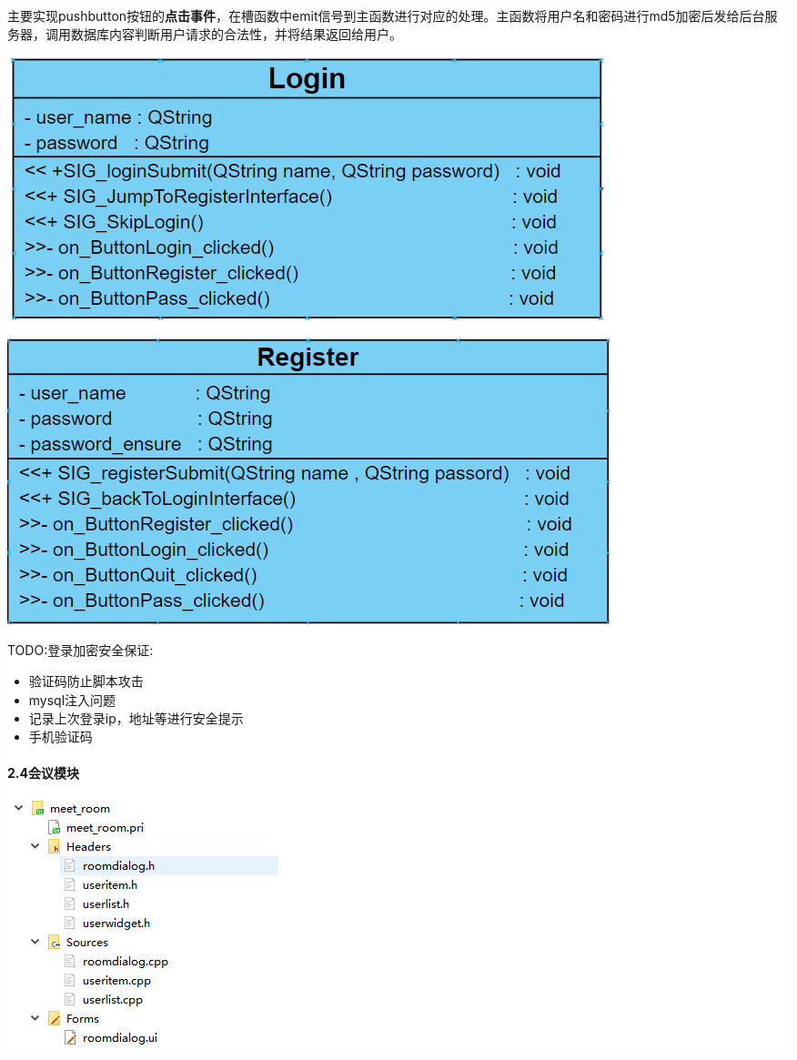 ​		主要实现pushbutton按钮的**点击事件**，在槽函数中emit信号到主函数进行对应的处理。主函数将用户名和密码进行md5加密后发给后台服务器，调用数据库内容判断用户请求的合法性，并将结果返回给用户。

​                                                        ![image-20210826111436207](image-20210826111436207.png)

![image-20210826111626015](image-20210826111626015.png)

TODO:登录加密安全保证:

- 验证码防止脚本攻击
- mysql注入问题
- 记录上次登录ip，地址等进行安全提示
- 手机验证码

#### 2.4会议模块

![image-20210823162322873](image-20210823162322873.png)
